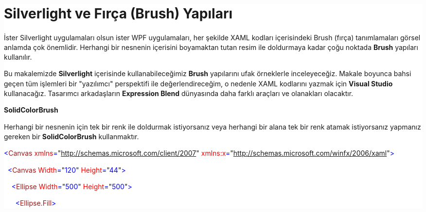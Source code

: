 # Silverlight ve Fırça (Brush) Yapıları 

İster Silverlight uygulamaları olsun ister WPF uygulamaları, her şekilde
XAML kodları içerisindeki Brush (fırça) tanımlamaları görsel anlamda çok
önemlidir. Herhangi bir nesnenin içerisini boyamaktan tutan resim ile
doldurmaya kadar çoğu noktada **Brush** yapıları kullanılır.

Bu makalemizde **Silverlight** içerisinde kullanabileceğimiz **Brush**
yapılarını ufak örneklerle inceleyeceğiz. Makale boyunca bahsi geçen tüm
işlemleri bir "yazılımcı" perspektifi ile değerlendireceğim, o nedenle
XAML kodlarını yazmak için **Visual Studio** kullanacağız. Tasarımcı
arkadaşların **Expression Blend** dünyasında daha farklı araçları ve
olanakları olacaktır.

**SolidColorBrush**

Herhangi bir nesnenin için tek bir renk ile doldurmak istiyorsanız veya
herhangi bir alana tek bir renk atamak istiyorsanız yapmanız gereken bir
**SolidColorBrush** kullanmaktır.

<span style="color: blue;">\<</span><span
style="color: #a31515;">Canvas</span><span style="color: blue;">
</span><span style="color: red;">xmlns</span><span
style="color: blue;">=</span>"<span
style="color: blue;">http://schemas.microsoft.com/client/2007</span>"<span
style="color: blue;"> </span><span
style="color: red;">xmlns:x</span><span
style="color: blue;">=</span>"<span
style="color: blue;">http://schemas.microsoft.com/winfx/2006/xaml</span>"<span
style="color: blue;">\></span>

<span style="color: blue;">  \<</span><span
style="color: #a31515;">Canvas</span><span style="color: blue;">
</span><span style="color: red;">Width</span><span
style="color: blue;">=</span>"<span
style="color: blue;">120</span>"<span style="color: blue;"> </span><span
style="color: red;">Height</span><span
style="color: blue;">=</span>"<span style="color: blue;">44</span>"<span
style="color: blue;">\></span>

<span style="color: blue;">    \<</span><span
style="color: #a31515;">Ellipse</span><span style="color: blue;">
</span><span style="color: red;">Width</span><span
style="color: blue;">=</span>"<span
style="color: blue;">500</span>"<span style="color: blue;"> </span><span
style="color: red;">Height</span><span
style="color: blue;">=</span>"<span
style="color: blue;">500</span>"<span style="color: blue;">\></span>

<span style="color: blue;">      \<</span><span
style="color: #a31515;">Ellipse.Fill</span><span
style="color: blue;">\></span>

